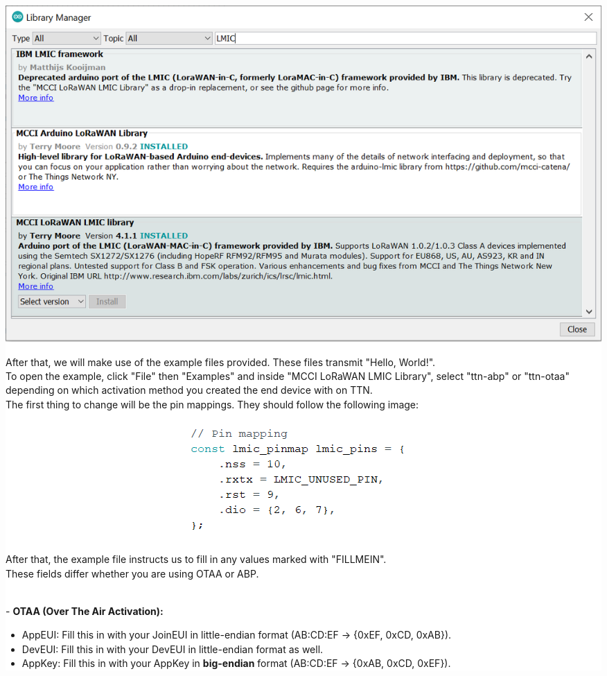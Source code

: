    <img alt="Arduino LMIC Libraries" src="media/arduino-lmic-libraries.png">
</p>
After that, we will make use of the example files provided. These files transmit "Hello, World!".
<br>To open the example, click "File" then "Examples" and inside "MCCI LoRaWAN LMIC Library", select "ttn-abp" or "ttn-otaa" depending on which activation method you created the end device with on TTN.
<br>The first thing to change will be the pin mappings. They should follow the following image:

<p align="center">
   <img alt="Modified pinmap for Arduino" src="media/arduino-modified-pinmap.png">
</p>

After that, the example file instructs us to fill in any values marked with "FILLMEIN".
<br>These fields differ whether you are using OTAA or ABP.

<br> - **OTAA (Over The Air Activation):**
<ul>
       <li> AppEUI: Fill this in with your JoinEUI in little-endian format (AB:CD:EF -> {0xEF, 0xCD, 0xAB}). </li>
       <li> DevEUI: Fill this in with your DevEUI in little-endian format as well. </li>
       <li> AppKey: Fill this in with your AppKey in <strong>big-endian</strong> format (AB:CD:EF -> {0xAB, 0xCD, 0xEF}). </li>
</ul>
     <p align="center">